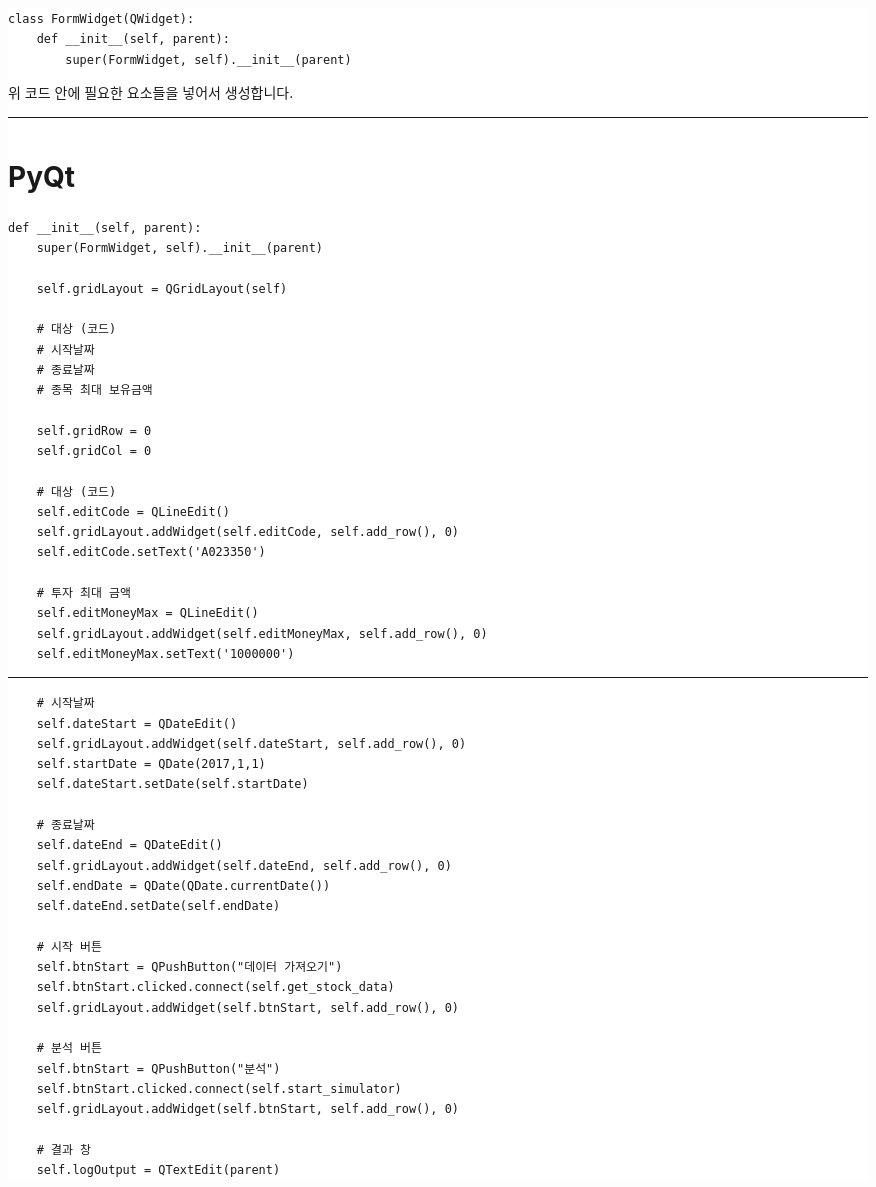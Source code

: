 ```
class FormWidget(QWidget):
    def __init__(self, parent):
        super(FormWidget, self).__init__(parent)
```

위 코드 안에 필요한 요소들을 넣어서 생성합니다.


---

# PyQt

```
def __init__(self, parent):
    super(FormWidget, self).__init__(parent)

    self.gridLayout = QGridLayout(self)

    # 대상 (코드)
    # 시작날짜
    # 종료날짜
    # 종목 최대 보유금액

    self.gridRow = 0
    self.gridCol = 0

    # 대상 (코드)
    self.editCode = QLineEdit()
    self.gridLayout.addWidget(self.editCode, self.add_row(), 0)
    self.editCode.setText('A023350')

    # 투자 최대 금액
    self.editMoneyMax = QLineEdit()
    self.gridLayout.addWidget(self.editMoneyMax, self.add_row(), 0)
    self.editMoneyMax.setText('1000000')
```

---


```
    # 시작날짜
    self.dateStart = QDateEdit()
    self.gridLayout.addWidget(self.dateStart, self.add_row(), 0)
    self.startDate = QDate(2017,1,1)
    self.dateStart.setDate(self.startDate)

    # 종료날짜
    self.dateEnd = QDateEdit()
    self.gridLayout.addWidget(self.dateEnd, self.add_row(), 0)
    self.endDate = QDate(QDate.currentDate())
    self.dateEnd.setDate(self.endDate)

    # 시작 버튼
    self.btnStart = QPushButton("데이터 가져오기")
    self.btnStart.clicked.connect(self.get_stock_data)
    self.gridLayout.addWidget(self.btnStart, self.add_row(), 0)

    # 분석 버튼
    self.btnStart = QPushButton("분석")
    self.btnStart.clicked.connect(self.start_simulator)
    self.gridLayout.addWidget(self.btnStart, self.add_row(), 0)

    # 결과 창
    self.logOutput = QTextEdit(parent)
```